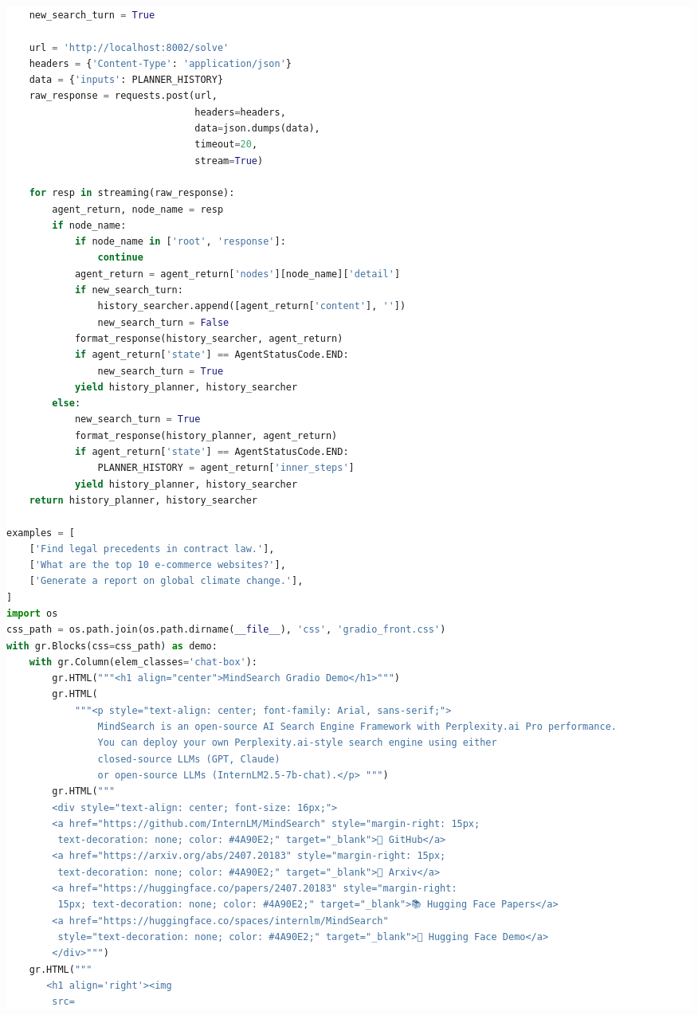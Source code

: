 ```python
    new_search_turn = True

    url = 'http://localhost:8002/solve'
    headers = {'Content-Type': 'application/json'}
    data = {'inputs': PLANNER_HISTORY}
    raw_response = requests.post(url,
                                 headers=headers,
                                 data=json.dumps(data),
                                 timeout=20,
                                 stream=True)

    for resp in streaming(raw_response):
        agent_return, node_name = resp
        if node_name:
            if node_name in ['root', 'response']:
                continue
            agent_return = agent_return['nodes'][node_name]['detail']
            if new_search_turn:
                history_searcher.append([agent_return['content'], ''])
                new_search_turn = False
            format_response(history_searcher, agent_return)
            if agent_return['state'] == AgentStatusCode.END:
                new_search_turn = True
            yield history_planner, history_searcher
        else:
            new_search_turn = True
            format_response(history_planner, agent_return)
            if agent_return['state'] == AgentStatusCode.END:
                PLANNER_HISTORY = agent_return['inner_steps']
            yield history_planner, history_searcher
    return history_planner, history_searcher

examples = [
    ['Find legal precedents in contract law.'],
    ['What are the top 10 e-commerce websites?'],
    ['Generate a report on global climate change.'],
]
import os
css_path = os.path.join(os.path.dirname(__file__), 'css', 'gradio_front.css')
with gr.Blocks(css=css_path) as demo:
    with gr.Column(elem_classes='chat-box'):
        gr.HTML("""<h1 align="center">MindSearch Gradio Demo</h1>""")
        gr.HTML(
            """<p style="text-align: center; font-family: Arial, sans-serif;">
                MindSearch is an open-source AI Search Engine Framework with Perplexity.ai Pro performance.
                You can deploy your own Perplexity.ai-style search engine using either
                closed-source LLMs (GPT, Claude)
                or open-source LLMs (InternLM2.5-7b-chat).</p> """)
        gr.HTML("""
        <div style="text-align: center; font-size: 16px;">
        <a href="https://github.com/InternLM/MindSearch" style="margin-right: 15px;
         text-decoration: none; color: #4A90E2;" target="_blank">🔗 GitHub</a>
        <a href="https://arxiv.org/abs/2407.20183" style="margin-right: 15px;
         text-decoration: none; color: #4A90E2;" target="_blank">📄 Arxiv</a>
        <a href="https://huggingface.co/papers/2407.20183" style="margin-right:
         15px; text-decoration: none; color: #4A90E2;" target="_blank">📚 Hugging Face Papers</a>
        <a href="https://huggingface.co/spaces/internlm/MindSearch"
         style="text-decoration: none; color: #4A90E2;" target="_blank">🤗 Hugging Face Demo</a>
        </div>""")
    gr.HTML("""
       <h1 align='right'><img
        src=
```